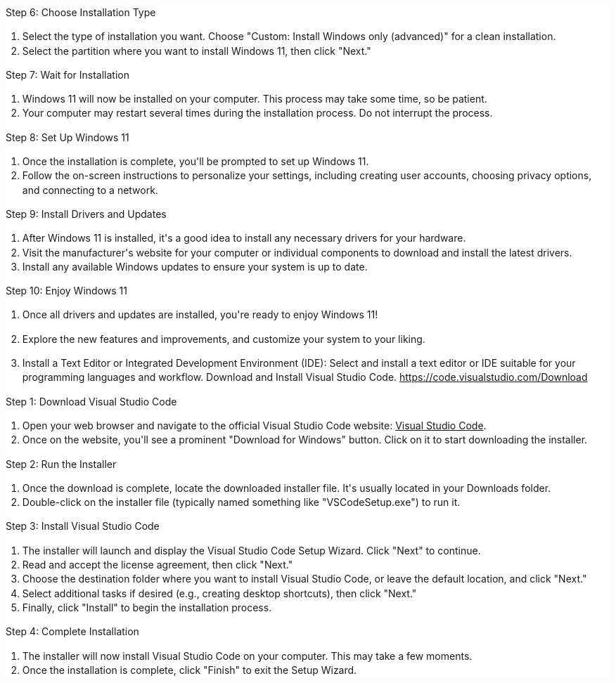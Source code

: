 Step 6: Choose Installation Type
1. Select the type of installation you want. Choose "Custom: Install Windows only (advanced)" for a clean installation.
2. Select the partition where you want to install Windows 11, then click "Next."

Step 7: Wait for Installation
1. Windows 11 will now be installed on your computer. This process may take some time, so be patient.
2. Your computer may restart several times during the installation process. Do not interrupt the process.

Step 8: Set Up Windows 11
1. Once the installation is complete, you'll be prompted to set up Windows 11.
2. Follow the on-screen instructions to personalize your settings, including creating user accounts, choosing privacy options, and connecting to a network.

Step 9: Install Drivers and Updates
1. After Windows 11 is installed, it's a good idea to install any necessary drivers for your hardware.
2. Visit the manufacturer's website for your computer or individual components to download and install the latest drivers.
3. Install any available Windows updates to ensure your system is up to date.

Step 10: Enjoy Windows 11
1. Once all drivers and updates are installed, you're ready to enjoy Windows 11!
2. Explore the new features and improvements, and customize your system to your liking.


2. Install a Text Editor or Integrated Development Environment (IDE):
   Select and install a text editor or IDE suitable for your programming languages and workflow. Download and Install Visual Studio Code. https://code.visualstudio.com/Download

Step 1: Download Visual Studio Code
1. Open your web browser and navigate to the official Visual Studio Code website: [Visual Studio Code](https://code.visualstudio.com/).
2. Once on the website, you'll see a prominent "Download for Windows" button. Click on it to start downloading the installer.

Step 2: Run the Installer
1. Once the download is complete, locate the downloaded installer file. It's usually located in your Downloads folder.
2. Double-click on the installer file (typically named something like "VSCodeSetup.exe") to run it.

Step 3: Install Visual Studio Code
1. The installer will launch and display the Visual Studio Code Setup Wizard. Click "Next" to continue.
2. Read and accept the license agreement, then click "Next."
3. Choose the destination folder where you want to install Visual Studio Code, or leave the default location, and click "Next."
4. Select additional tasks if desired (e.g., creating desktop shortcuts), then click "Next."
5. Finally, click "Install" to begin the installation process.

Step 4: Complete Installation
1. The installer will now install Visual Studio Code on your computer. This may take a few moments.
2. Once the installation is complete, click "Finish" to exit the Setup Wizard.
